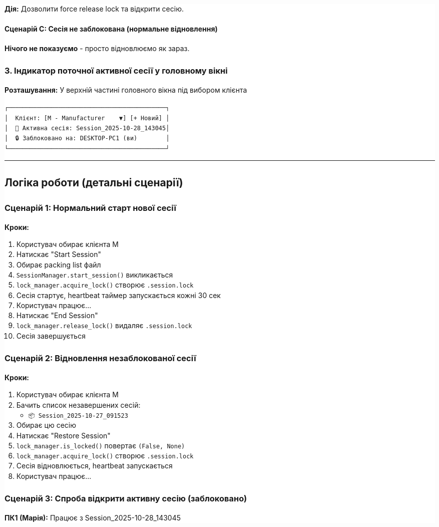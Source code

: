 **Дія:** Дозволити force release lock та відкрити сесію.

#### Сценарій C: Сесія не заблокована (нормальне відновлення)

**Нічого не показуємо** - просто відновлюємо як зараз.

### 3. Індикатор поточної активної сесії у головному вікні

**Розташування:** У верхній частині головного вікна під вибором клієнта

```
┌────────────────────────────────────────────┐
│  Клієнт: [M - Manufacturer    ▼] [+ Новий] │
│  📍 Активна сесія: Session_2025-10-28_143045│
│  🔒 Заблоковано на: DESKTOP-PC1 (ви)        │
└────────────────────────────────────────────┘
```

---

## Логіка роботи (детальні сценарії)

### Сценарій 1: Нормальний старт нової сесії

**Кроки:**
1. Користувач обирає клієнта M
2. Натискає "Start Session"
3. Обирає packing list файл
4. `SessionManager.start_session()` викликається
5. `lock_manager.acquire_lock()` створює `.session.lock`
6. Сесія стартує, heartbeat таймер запускається кожні 30 сек
7. Користувач працює...
8. Натискає "End Session"
9. `lock_manager.release_lock()` видаляє `.session.lock`
10. Сесія завершується

### Сценарій 2: Відновлення незаблокованої сесії

**Кроки:**
1. Користувач обирає клієнта M
2. Бачить список незавершених сесій:
   - `📦 Session_2025-10-27_091523`
3. Обирає цю сесію
4. Натискає "Restore Session"
5. `lock_manager.is_locked()` повертає `(False, None)`
6. `lock_manager.acquire_lock()` створює `.session.lock`
7. Сесія відновлюється, heartbeat запускається
8. Користувач працює...

### Сценарій 3: Спроба відкрити активну сесію (заблоковано)

**ПК1 (Марія):** Працює з Session_2025-10-28_143045
